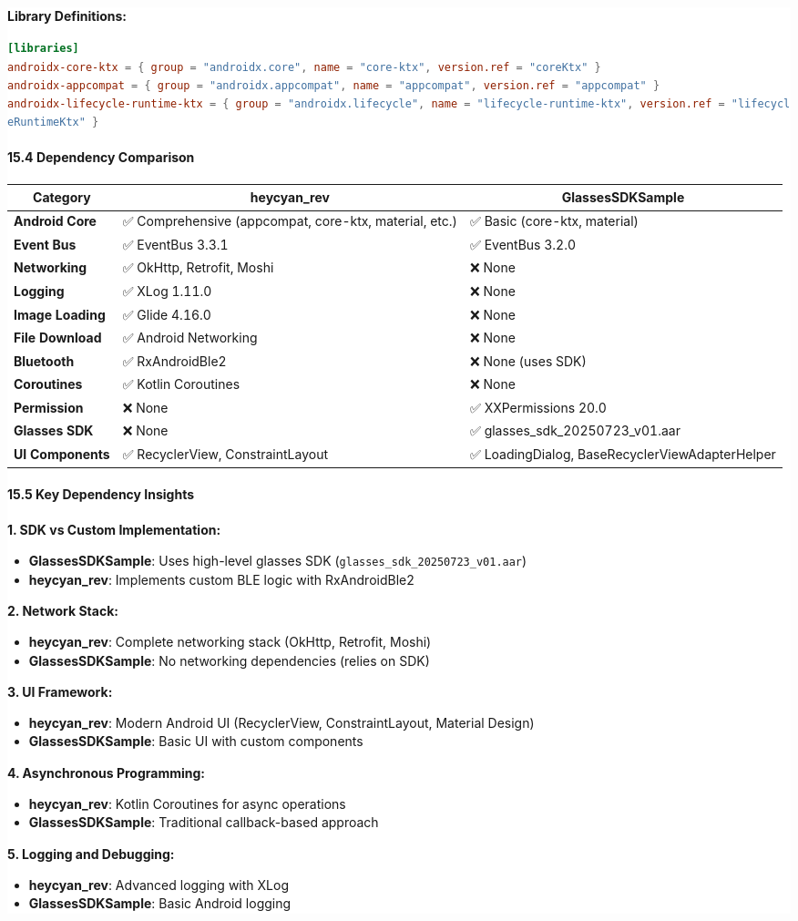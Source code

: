 **Library Definitions:**
```toml
[libraries]
androidx-core-ktx = { group = "androidx.core", name = "core-ktx", version.ref = "coreKtx" }
androidx-appcompat = { group = "androidx.appcompat", name = "appcompat", version.ref = "appcompat" }
androidx-lifecycle-runtime-ktx = { group = "androidx.lifecycle", name = "lifecycle-runtime-ktx", version.ref = "lifecycleRuntimeKtx" }
```

#### 15.4 Dependency Comparison

| Category | heycyan_rev | GlassesSDKSample |
|----------|-------------|------------------|
| **Android Core** | ✅ Comprehensive (appcompat, core-ktx, material, etc.) | ✅ Basic (core-ktx, material) |
| **Event Bus** | ✅ EventBus 3.3.1 | ✅ EventBus 3.2.0 |
| **Networking** | ✅ OkHttp, Retrofit, Moshi | ❌ None |
| **Logging** | ✅ XLog 1.11.0 | ❌ None |
| **Image Loading** | ✅ Glide 4.16.0 | ❌ None |
| **File Download** | ✅ Android Networking | ❌ None |
| **Bluetooth** | ✅ RxAndroidBle2 | ❌ None (uses SDK) |
| **Coroutines** | ✅ Kotlin Coroutines | ❌ None |
| **Permission** | ❌ None | ✅ XXPermissions 20.0 |
| **Glasses SDK** | ❌ None | ✅ glasses_sdk_20250723_v01.aar |
| **UI Components** | ✅ RecyclerView, ConstraintLayout | ✅ LoadingDialog, BaseRecyclerViewAdapterHelper |

#### 15.5 Key Dependency Insights

**1. SDK vs Custom Implementation:**
- **GlassesSDKSample**: Uses high-level glasses SDK (`glasses_sdk_20250723_v01.aar`)
- **heycyan_rev**: Implements custom BLE logic with RxAndroidBle2

**2. Network Stack:**
- **heycyan_rev**: Complete networking stack (OkHttp, Retrofit, Moshi)
- **GlassesSDKSample**: No networking dependencies (relies on SDK)

**3. UI Framework:**
- **heycyan_rev**: Modern Android UI (RecyclerView, ConstraintLayout, Material Design)
- **GlassesSDKSample**: Basic UI with custom components

**4. Asynchronous Programming:**
- **heycyan_rev**: Kotlin Coroutines for async operations
- **GlassesSDKSample**: Traditional callback-based approach

**5. Logging and Debugging:**
- **heycyan_rev**: Advanced logging with XLog
- **GlassesSDKSample**: Basic Android logging
